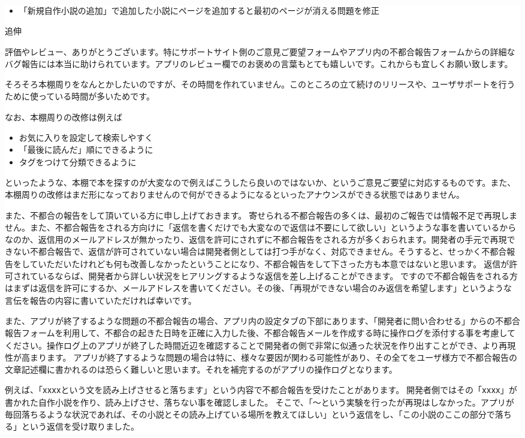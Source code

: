 - 「新規自作小説の追加」で追加した小説にページを追加すると最初のページが消える問題を修正

追伸

評価やレビュー、ありがとうございます。特にサポートサイト側のご意見ご要望フォームやアプリ内の不都合報告フォームからの詳細なバグ報告には本当に助けられています。アプリのレビュー欄でのお褒めの言葉もとても嬉しいです。これからも宜しくお願い致します。

そろそろ本棚周りをなんとかしたいのですが、その時間を作れていません。このところの立て続けのリリースや、ユーザサポートを行うために使っている時間が多いためです。

なお、本棚周りの改修は例えば

- お気に入りを設定して検索しやすく
- 「最後に読んだ」順にできるように
- タグをつけて分類できるように

といったような、本棚で本を探すのが大変なので例えばこうしたら良いのではないか、というご意見ご要望に対応するものです。また、本棚周りの改修はまだ形になっておりませんので何ができるようになるといったアナウンスができる状態ではありません。

また、不都合の報告をして頂いている方に申し上げておきます。
寄せられる不都合報告の多くは、最初のご報告では情報不足で再現しません。また、不都合報告をされる方向けに「返信を書くだけでも大変なので返信は不要にして欲しい」というような事を書いているからなのか、返信用のメールアドレスが無かったり、返信を許可にされずに不都合報告をされる方が多くおられます。開発者の手元で再現できない不都合報告で、返信が許可されていない場合は開発者側としては打つ手がなく、対応できません。そうすると、せっかく不都合報告をしていただいたけれども何も改善しなかったということになり、不都合報告をして下さった方も本意ではないと思います。
返信が許可されているならば、開発者から詳しい状況をヒアリングするような返信を差し上げることができます。
ですので不都合報告をされる方はまずは返信を許可にするか、メールアドレスを書いてください。その後、「再現ができない場合のみ返信を希望します」というような言伝を報告の内容に書いていただければ幸いです。

また、アプリが終了するような問題の不都合報告の場合、アプリ内の設定タブの下部にあります、「開発者に問い合わせる」からの不都合報告フォームを利用して、不都合の起きた日時を正確に入力した後、不都合報告メールを作成する時に操作ログを添付する事を考慮してください。操作ログ上のアプリが終了した時間近辺を確認することで開発者の側で非常に似通った状況を作り出すことができ、より再現性が高まります。
アプリが終了するような問題の場合は特に、様々な要因が関わる可能性があり、その全てをユーザ様方で不都合報告の文章記述欄に書かれるのは恐らく難しいと思います。それを補完するのがアプリの操作ログとなります。

例えば、「xxxxという文を読み上げさせると落ちます」という内容で不都合報告を受けたことがあります。
開発者側ではその「xxxx」が書かれた自作小説を作り、読み上げさせ、落ちない事を確認しました。
そこで、「〜という実験を行ったが再現はしなかった。アプリが毎回落ちるような状況であれば、その小説とその読み上げている場所を教えてほしい」という返信をし、「この小説のここの部分で落ちる」という返信を受け取りました。
